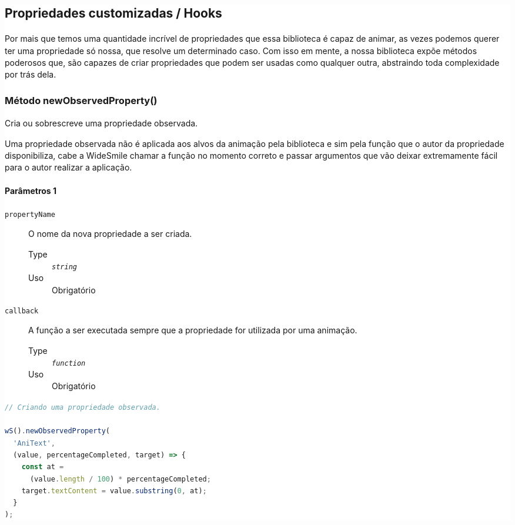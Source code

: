 ## Propriedades customizadas / Hooks

Por mais que temos uma quantidade incrível de propriedades que essa biblioteca é capaz de animar, as vezes podemos querer ter uma propriedade só nossa, que resolve um determinado caso. Com isso em mente, a nossa biblioteca expõe métodos poderosos que, são capazes de criar propriedades que podem ser usadas como qualquer outra, abstraindo toda complexidade por trás dela.

### Método newObservedProperty()

Cria ou sobrescreve uma propriedade observada.

Uma propriedade observada não é aplicada aos alvos da animação pela biblioteca e sim pela função que o autor da propriedade disponibiliza, cabe a WideSmile chamar a função no momento correto e passar argumentos que vão deixar extremamente fácil para o autor realizar a aplicação.

#### Parâmetros 1

<dl>
<dt><code>propertyName</code></dt>
<dd>
<p>O nome da nova propriedade a ser criada.</p>
<dl>
<dt>Type</dt>
<dd><em><code>string</code></em></dd>
<dt>Uso</dt>
<dd>Obrigatório</dd>
</dl>
</dd>
<dt><code>callback</code></dt>
<dd>
<p>A função a ser executada sempre que a propriedade for utilizada por uma animação.</p>
<dl>
<dt>Type</dt>
<dd><em><code>function</code></em></dd>
<dt>Uso</dt>
<dd>Obrigatório</dd>
</dl>
</dd>
</dl>

```javascript
// Criando uma propriedade observada.

wS().newObservedProperty(
  'AniText',
  (value, percentageCompleted, target) => {
    const at =
      (value.length / 100) * percentageCompleted;
    target.textContent = value.substring(0, at);
  }
);
```
